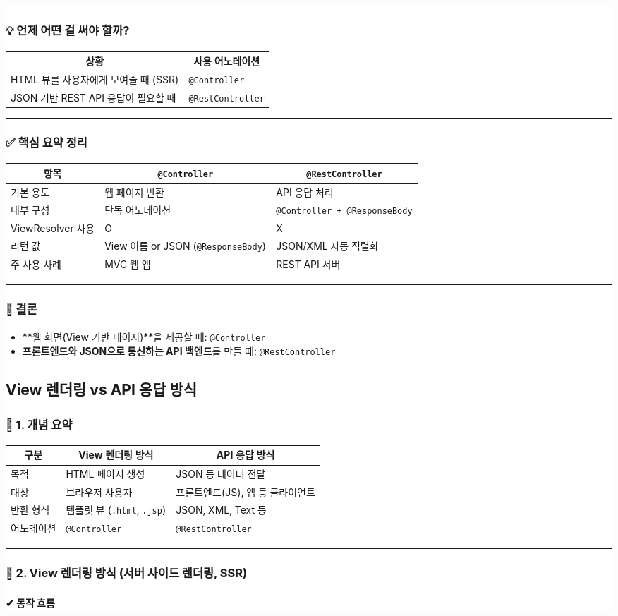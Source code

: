 ------

### 💡 언제 어떤 걸 써야 할까?

| 상황                                 | 사용 어노테이션   |
| ------------------------------------ | ----------------- |
| HTML 뷰를 사용자에게 보여줄 때 (SSR) | `@Controller`     |
| JSON 기반 REST API 응답이 필요할 때  | `@RestController` |

------

### ✅ 핵심 요약 정리

| 항목              | `@Controller`                       | `@RestController`             |
| ----------------- | ----------------------------------- | ----------------------------- |
| 기본 용도         | 웹 페이지 반환                      | API 응답 처리                 |
| 내부 구성         | 단독 어노테이션                     | `@Controller + @ResponseBody` |
| ViewResolver 사용 | O                                   | X                             |
| 리턴 값           | View 이름 or JSON (`@ResponseBody`) | JSON/XML 자동 직렬화          |
| 주 사용 사례      | MVC 웹 앱                           | REST API 서버                 |

------

### 🎯 결론

- **웹 화면(View 기반 페이지)**을 제공할 때: `@Controller`
- **프론트엔드와 JSON으로 통신하는 API 백엔드**를 만들 때: `@RestController`

## View 렌더링 vs API 응답 방식

### 🧩 1. 개념 요약

| 구분       | View 렌더링 방식            | API 응답 방식                    |
| ---------- | --------------------------- | -------------------------------- |
| 목적       | HTML 페이지 생성            | JSON 등 데이터 전달              |
| 대상       | 브라우저 사용자             | 프론트엔드(JS), 앱 등 클라이언트 |
| 반환 형식  | 템플릿 뷰 (`.html`, `.jsp`) | JSON, XML, Text 등               |
| 어노테이션 | `@Controller`               | `@RestController`                |

------

### 🎨 2. View 렌더링 방식 (서버 사이드 렌더링, SSR)

#### ✔ 동작 흐름
